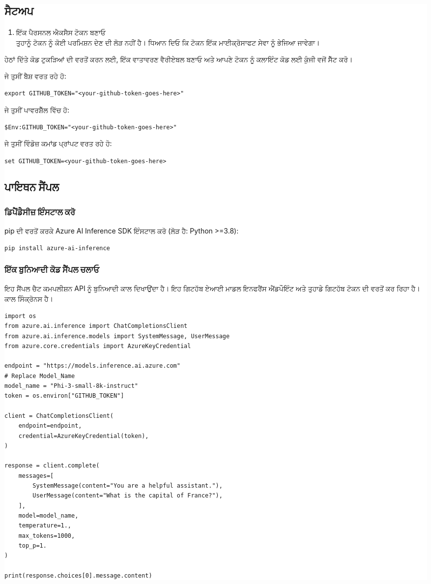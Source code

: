 ## ਸੈਟਅਪ  

1. ਇੱਕ ਪੈਰਸਨਲ ਐਕਸੈਸ ਟੋਕਨ ਬਣਾਓ  
ਤੁਹਾਨੂੰ ਟੋਕਨ ਨੂੰ ਕੋਈ ਪਰਮਿਸ਼ਨ ਦੇਣ ਦੀ ਲੋੜ ਨਹੀਂ ਹੈ। ਧਿਆਨ ਦਿਓ ਕਿ ਟੋਕਨ ਇੱਕ ਮਾਈਕ੍ਰੋਸਾਫਟ ਸੇਵਾ ਨੂੰ ਭੇਜਿਆ ਜਾਵੇਗਾ।  

ਹੇਠਾਂ ਦਿੱਤੇ ਕੋਡ ਟੁਕੜਿਆਂ ਦੀ ਵਰਤੋਂ ਕਰਨ ਲਈ, ਇੱਕ ਵਾਤਾਵਰਣ ਵੈਰੀਏਬਲ ਬਣਾਓ ਅਤੇ ਆਪਣੇ ਟੋਕਨ ਨੂੰ ਕਲਾਇੰਟ ਕੋਡ ਲਈ ਕੁੰਜੀ ਵਜੋਂ ਸੈੱਟ ਕਰੋ।  

ਜੇ ਤੁਸੀਂ ਬੈਸ਼ ਵਰਤ ਰਹੇ ਹੋ:  
```
export GITHUB_TOKEN="<your-github-token-goes-here>"
```  
ਜੇ ਤੁਸੀਂ ਪਾਵਰਸ਼ੈੱਲ ਵਿੱਚ ਹੋ:  

```
$Env:GITHUB_TOKEN="<your-github-token-goes-here>"
```  

ਜੇ ਤੁਸੀਂ ਵਿੰਡੋਜ਼ ਕਮਾਂਡ ਪ੍ਰਾਂਪਟ ਵਰਤ ਰਹੇ ਹੋ:  

```
set GITHUB_TOKEN=<your-github-token-goes-here>
```  

## ਪਾਇਥਨ ਸੈਂਪਲ  

### ਡਿਪੈਂਡੇੰਸੀਜ਼ ਇੰਸਟਾਲ ਕਰੋ  
pip ਦੀ ਵਰਤੋਂ ਕਰਕੇ Azure AI Inference SDK ਇੰਸਟਾਲ ਕਰੋ (ਲੋੜ ਹੈ: Python >=3.8):  

```
pip install azure-ai-inference
```  

### ਇੱਕ ਬੁਨਿਆਦੀ ਕੋਡ ਸੈਂਪਲ ਚਲਾਓ  

ਇਹ ਸੈਂਪਲ ਚੈਟ ਕਮਪਲੀਸ਼ਨ API ਨੂੰ ਬੁਨਿਆਦੀ ਕਾਲ ਦਿਖਾਉਂਦਾ ਹੈ। ਇਹ ਗਿਟਹੱਬ ਏਆਈ ਮਾਡਲ ਇਨਫਰੈਂਸ ਐਂਡਪੌਇੰਟ ਅਤੇ ਤੁਹਾਡੇ ਗਿਟਹੱਬ ਟੋਕਨ ਦੀ ਵਰਤੋਂ ਕਰ ਰਿਹਾ ਹੈ। ਕਾਲ ਸਿੰਕ੍ਰੋਨਸ ਹੈ।  

```
import os
from azure.ai.inference import ChatCompletionsClient
from azure.ai.inference.models import SystemMessage, UserMessage
from azure.core.credentials import AzureKeyCredential

endpoint = "https://models.inference.ai.azure.com"
# Replace Model_Name 
model_name = "Phi-3-small-8k-instruct"
token = os.environ["GITHUB_TOKEN"]

client = ChatCompletionsClient(
    endpoint=endpoint,
    credential=AzureKeyCredential(token),
)

response = client.complete(
    messages=[
        SystemMessage(content="You are a helpful assistant."),
        UserMessage(content="What is the capital of France?"),
    ],
    model=model_name,
    temperature=1.,
    max_tokens=1000,
    top_p=1.
)

print(response.choices[0].message.content)
```